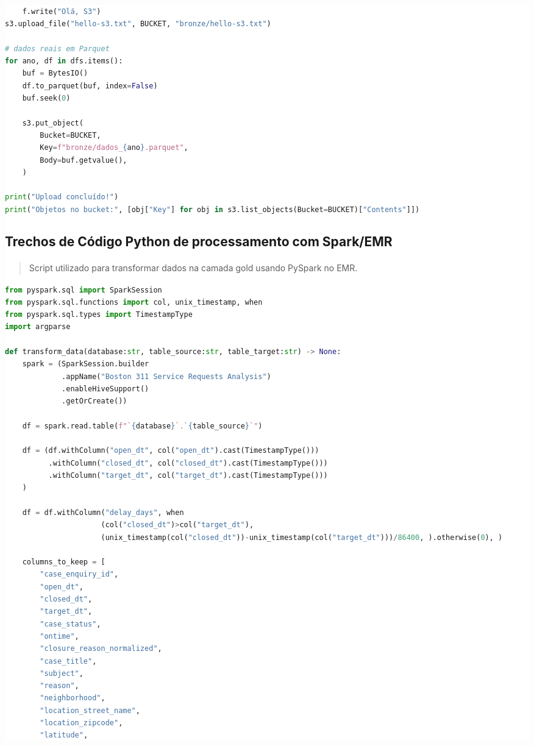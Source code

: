 ```python
    f.write("Olá, S3")
s3.upload_file("hello-s3.txt", BUCKET, "bronze/hello-s3.txt")

# dados reais em Parquet
for ano, df in dfs.items():
    buf = BytesIO()
    df.to_parquet(buf, index=False)
    buf.seek(0)

    s3.put_object(
        Bucket=BUCKET,
        Key=f"bronze/dados_{ano}.parquet",
        Body=buf.getvalue(),
    )

print("Upload concluído!")
print("Objetos no bucket:", [obj["Key"] for obj in s3.list_objects(Bucket=BUCKET)["Contents"]])

```

## Trechos de Código Python de processamento com Spark/EMR

> Script utilizado para transformar dados na camada gold usando PySpark no EMR.

```python
from pyspark.sql import SparkSession
from pyspark.sql.functions import col, unix_timestamp, when
from pyspark.sql.types import TimestampType
import argparse

def transform_data(database:str, table_source:str, table_target:str) -> None:
    spark = (SparkSession.builder
             .appName("Boston 311 Service Requests Analysis")
             .enableHiveSupport()
             .getOrCreate())
    
    df = spark.read.table(f"`{database}`.`{table_source}`")

    df = (df.withColumn("open_dt", col("open_dt").cast(TimestampType()))
          .withColumn("closed_dt", col("closed_dt").cast(TimestampType()))
          .withColumn("target_dt", col("target_dt").cast(TimestampType()))
    )

    df = df.withColumn("delay_days", when
                      (col("closed_dt")>col("target_dt"),
                      (unix_timestamp(col("closed_dt"))-unix_timestamp(col("target_dt")))/86400, ).otherwise(0), )
    
    columns_to_keep = [
        "case_enquiry_id",
        "open_dt",
        "closed_dt",
        "target_dt",
        "case_status",
        "ontime",
        "closure_reason_normalized",
        "case_title",
        "subject",
        "reason",
        "neighborhood",
        "location_street_name",
        "location_zipcode",
        "latitude",
```